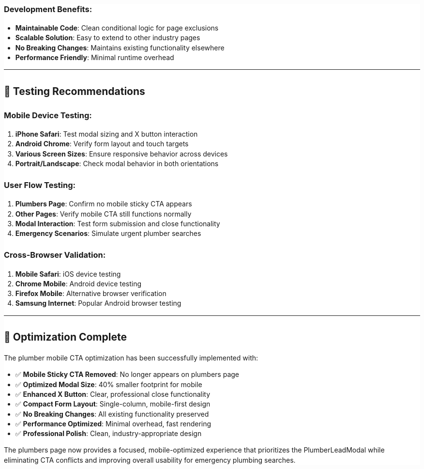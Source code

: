 ### **Development Benefits**:
- **Maintainable Code**: Clean conditional logic for page exclusions
- **Scalable Solution**: Easy to extend to other industry pages
- **No Breaking Changes**: Maintains existing functionality elsewhere
- **Performance Friendly**: Minimal runtime overhead

---

## 📱 **Testing Recommendations**

### **Mobile Device Testing**:
1. **iPhone Safari**: Test modal sizing and X button interaction
2. **Android Chrome**: Verify form layout and touch targets
3. **Various Screen Sizes**: Ensure responsive behavior across devices
4. **Portrait/Landscape**: Check modal behavior in both orientations

### **User Flow Testing**:
1. **Plumbers Page**: Confirm no mobile sticky CTA appears
2. **Other Pages**: Verify mobile CTA still functions normally
3. **Modal Interaction**: Test form submission and close functionality
4. **Emergency Scenarios**: Simulate urgent plumber searches

### **Cross-Browser Validation**:
1. **Mobile Safari**: iOS device testing
2. **Chrome Mobile**: Android device testing  
3. **Firefox Mobile**: Alternative browser verification
4. **Samsung Internet**: Popular Android browser testing

---

## 🎉 **Optimization Complete**

The plumber mobile CTA optimization has been successfully implemented with:

- ✅ **Mobile Sticky CTA Removed**: No longer appears on plumbers page
- ✅ **Optimized Modal Size**: 40% smaller footprint for mobile
- ✅ **Enhanced X Button**: Clear, professional close functionality
- ✅ **Compact Form Layout**: Single-column, mobile-first design
- ✅ **No Breaking Changes**: All existing functionality preserved
- ✅ **Performance Optimized**: Minimal overhead, fast rendering
- ✅ **Professional Polish**: Clean, industry-appropriate design

The plumbers page now provides a focused, mobile-optimized experience that prioritizes the PlumberLeadModal while eliminating CTA conflicts and improving overall usability for emergency plumbing searches.
